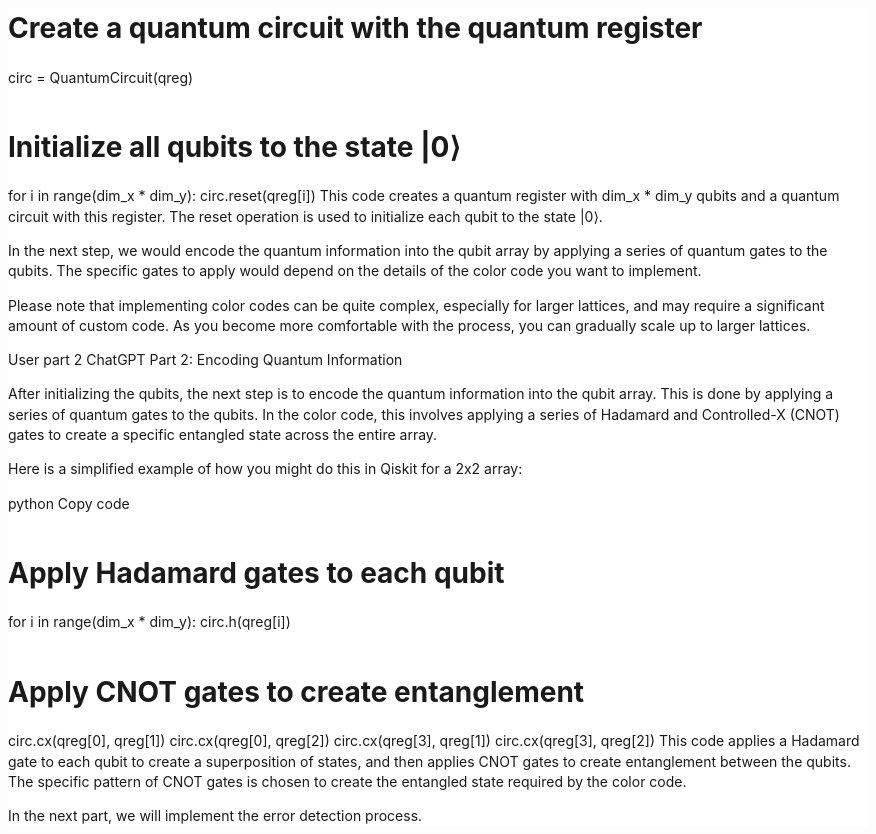 # Create a quantum circuit with the quantum register
circ = QuantumCircuit(qreg)

# Initialize all qubits to the state |0⟩
for i in range(dim_x * dim_y):
    circ.reset(qreg[i])
This code creates a quantum register with dim_x * dim_y qubits and a quantum circuit with this register. The reset operation is used to initialize each qubit to the state |0⟩.

In the next step, we would encode the quantum information into the qubit array by applying a series of quantum gates to the qubits. The specific gates to apply would depend on the details of the color code you want to implement.

Please note that implementing color codes can be quite complex, especially for larger lattices, and may require a significant amount of custom code. As you become more comfortable with the process, you can gradually scale up to larger lattices.





User
part 2
ChatGPT
Part 2: Encoding Quantum Information

After initializing the qubits, the next step is to encode the quantum information into the qubit array. This is done by applying a series of quantum gates to the qubits. In the color code, this involves applying a series of Hadamard and Controlled-X (CNOT) gates to create a specific entangled state across the entire array.

Here is a simplified example of how you might do this in Qiskit for a 2x2 array:

python
Copy code
# Apply Hadamard gates to each qubit
for i in range(dim_x * dim_y):
    circ.h(qreg[i])

# Apply CNOT gates to create entanglement
circ.cx(qreg[0], qreg[1])
circ.cx(qreg[0], qreg[2])
circ.cx(qreg[3], qreg[1])
circ.cx(qreg[3], qreg[2])
This code applies a Hadamard gate to each qubit to create a superposition of states, and then applies CNOT gates to create entanglement between the qubits. The specific pattern of CNOT gates is chosen to create the entangled state required by the color code.

In the next part, we will implement the error detection process.

